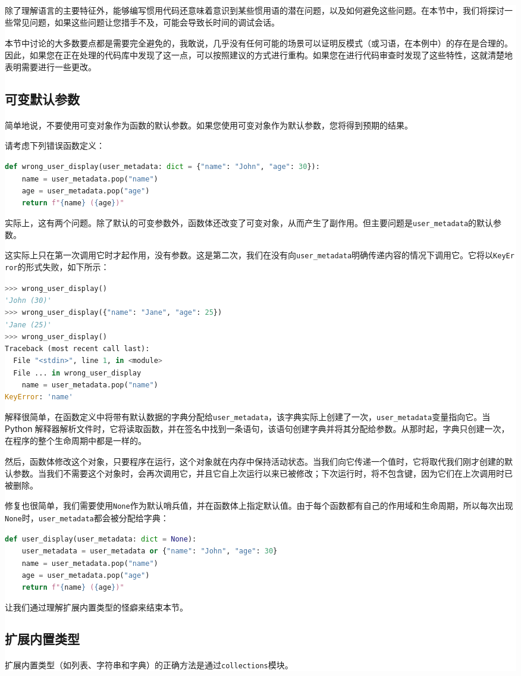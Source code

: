 除了理解语言的主要特征外，能够编写惯用代码还意味着意识到某些惯用语的潜在问题，以及如何避免这些问题。在本节中，我们将探讨一些常见问题，如果这些问题让您措手不及，可能会导致长时间的调试会话。

本节中讨论的大多数要点都是需要完全避免的，我敢说，几乎没有任何可能的场景可以证明反模式（或习语，在本例中）的存在是合理的。因此，如果您在正在处理的代码库中发现了这一点，可以按照建议的方式进行重构。如果您在进行代码审查时发现了这些特性，这就清楚地表明需要进行一些更改。

## 可变默认参数

简单地说，不要使用可变对象作为函数的默认参数。如果您使用可变对象作为默认参数，您将得到预期的结果。

请考虑下列错误函数定义：

```py
def wrong_user_display(user_metadata: dict = {"name": "John", "age": 30}):
    name = user_metadata.pop("name")
    age = user_metadata.pop("age")
    return f"{name} ({age})" 
```

实际上，这有两个问题。除了默认的可变参数外，函数体还改变了可变对象，从而产生了副作用。但主要问题是`user_metadata`的默认参数。

这实际上只在第一次调用它时才起作用，没有参数。这是第二次，我们在没有向`user_metadata`明确传递内容的情况下调用它。它将以`KeyError`的形式失败，如下所示：

```py
>>> wrong_user_display()
'John (30)'
>>> wrong_user_display({"name": "Jane", "age": 25})
'Jane (25)'
>>> wrong_user_display()
Traceback (most recent call last):
  File "<stdin>", line 1, in <module>
  File ... in wrong_user_display
    name = user_metadata.pop("name")
KeyError: 'name' 
```

解释很简单，在函数定义中将带有默认数据的字典分配给`user_metadata`，该字典实际上创建了一次，`user_metadata`变量指向它。当 Python 解释器解析文件时，它将读取函数，并在签名中找到一条语句，该语句创建字典并将其分配给参数。从那时起，字典只创建一次，在程序的整个生命周期中都是一样的。

然后，函数体修改这个对象，只要程序在运行，这个对象就在内存中保持活动状态。当我们向它传递一个值时，它将取代我们刚才创建的默认参数。当我们不需要这个对象时，会再次调用它，并且它自上次运行以来已被修改；下次运行时，将不包含键，因为它们在上次调用时已被删除。

修复也很简单，我们需要使用`None`作为默认哨兵值，并在函数体上指定默认值。由于每个函数都有自己的作用域和生命周期，所以每次出现`None`时，`user_metadata`都会被分配给字典：

```py
def user_display(user_metadata: dict = None):
    user_metadata = user_metadata or {"name": "John", "age": 30}
    name = user_metadata.pop("name")
    age = user_metadata.pop("age")
    return f"{name} ({age})" 
```

让我们通过理解扩展内置类型的怪癖来结束本节。

## 扩展内置类型

扩展内置类型（如列表、字符串和字典）的正确方法是通过`collections`模块。
